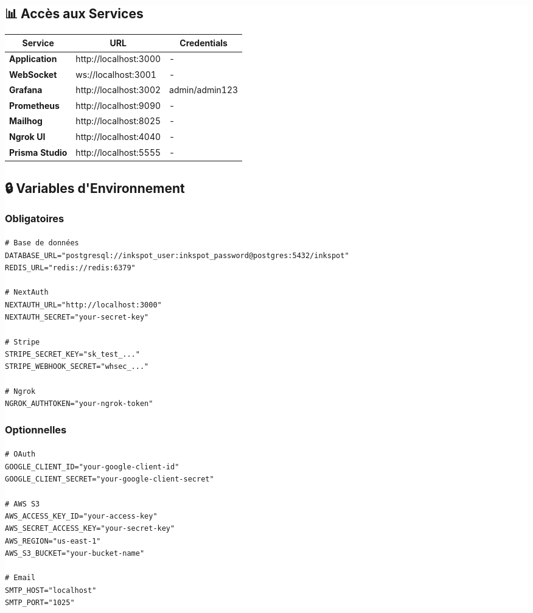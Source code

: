 ## 📊 Accès aux Services

| Service | URL | Credentials |
|---------|-----|-------------|
| **Application** | http://localhost:3000 | - |
| **WebSocket** | ws://localhost:3001 | - |
| **Grafana** | http://localhost:3002 | admin/admin123 |
| **Prometheus** | http://localhost:9090 | - |
| **Mailhog** | http://localhost:8025 | - |
| **Ngrok UI** | http://localhost:4040 | - |
| **Prisma Studio** | http://localhost:5555 | - |

## 🔒 Variables d'Environnement

### Obligatoires
```env
# Base de données
DATABASE_URL="postgresql://inkspot_user:inkspot_password@postgres:5432/inkspot"
REDIS_URL="redis://redis:6379"

# NextAuth
NEXTAUTH_URL="http://localhost:3000"
NEXTAUTH_SECRET="your-secret-key"

# Stripe
STRIPE_SECRET_KEY="sk_test_..."
STRIPE_WEBHOOK_SECRET="whsec_..."

# Ngrok
NGROK_AUTHTOKEN="your-ngrok-token"
```

### Optionnelles
```env
# OAuth
GOOGLE_CLIENT_ID="your-google-client-id"
GOOGLE_CLIENT_SECRET="your-google-client-secret"

# AWS S3
AWS_ACCESS_KEY_ID="your-access-key"
AWS_SECRET_ACCESS_KEY="your-secret-key"
AWS_REGION="us-east-1"
AWS_S3_BUCKET="your-bucket-name"

# Email
SMTP_HOST="localhost"
SMTP_PORT="1025"
```
